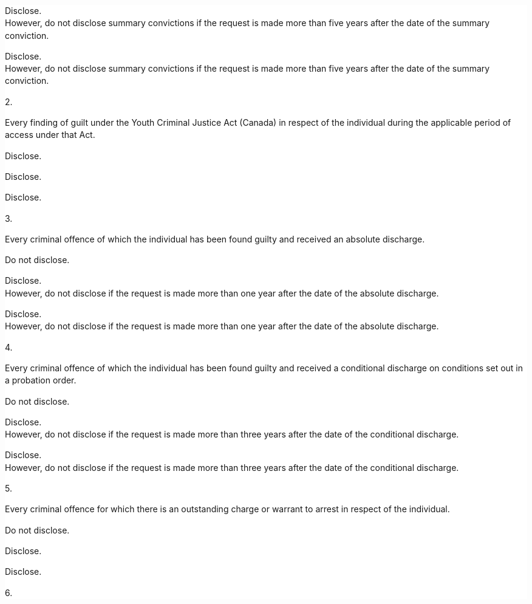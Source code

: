 Disclose\.  
However, do not disclose summary convictions if the request is made more than five years after the date of the summary conviction\.

Disclose\.  
However, do not disclose summary convictions if the request is made more than five years after the date of the summary conviction\.

2\.

Every finding of guilt under the Youth Criminal Justice Act \(Canada\) in respect of the individual during the applicable period of access under that Act\.

Disclose\.

Disclose\.

Disclose\.

3\.

Every criminal offence of which the individual has been found guilty and received an absolute discharge\.

Do not disclose\.

Disclose\.  
However, do not disclose if the request is made more than one year after the date of the absolute discharge\.

Disclose\.  
However, do not disclose if the request is made more than one year after the date of the absolute discharge\.

4\.

Every criminal offence of which the individual has been found guilty and received a conditional discharge on conditions set out in a probation order\.

Do not disclose\.

Disclose\.  
However, do not disclose if the request is made more than three years after the date of the conditional discharge\.

Disclose\.  
However, do not disclose if the request is made more than three years after the date of the conditional discharge\.

5\.

Every criminal offence for which there is an outstanding charge or warrant to arrest in respect of the individual\.

Do not disclose\.

Disclose\.

Disclose\.

6\.
